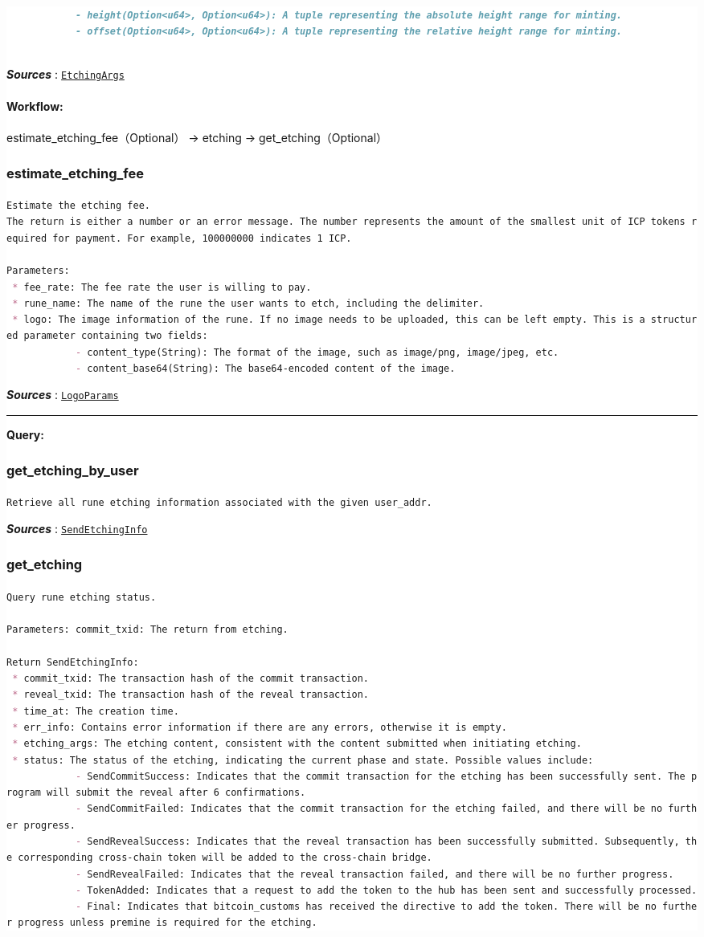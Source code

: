 ```md title="etching(fee_rate: u64, args: EtchingArgs) -> Result<String, String>"
			- height(Option<u64>, Option<u64>): A tuple representing the absolute height range for minting.
			- offset(Option<u64>, Option<u64>): A tuple representing the relative height range for minting.
		
```
***Sources*** : [`EtchingArgs`](https://github.com/octopus-network/omnity-interoperability)

#### Workflow: 
estimate_etching_fee（Optional） -> etching -> get_etching（Optional）

### estimate_etching_fee
```md title="estimate_etching_fee(fee_rate: u32, rune_name: String, logo: Option<LogoParams>) -> Result<u128, String>"
Estimate the etching fee.
The return is either a number or an error message. The number represents the amount of the smallest unit of ICP tokens required for payment. For example, 100000000 indicates 1 ICP.

Parameters:
 * fee_rate: The fee rate the user is willing to pay.
 * rune_name: The name of the rune the user wants to etch, including the delimiter.
 * logo: The image information of the rune. If no image needs to be uploaded, this can be left empty. This is a structured parameter containing two fields:
			- content_type(String): The format of the image, such as image/png, image/jpeg, etc.
			- content_base64(String): The base64-encoded content of the image.
```
***Sources*** : [`LogoParams`](https://github.com/octopus-network/omnity-interoperability)

----------------------------------------------------------------------------
**Query:**
### get_etching_by_user
```md title="get_etching_by_user(user_addr: Principal) -> Vec<SendEtchingInfo>"
Retrieve all rune etching information associated with the given user_addr.
```
***Sources*** : [`SendEtchingInfo`](https://github.com/octopus-network/omnity-interoperability)

### get_etching
```md title="get_etching(commit_txid: String) -> Option<SendEtchingInfo>"
Query rune etching status.

Parameters: commit_txid: The return from etching.

Return SendEtchingInfo: 
 * commit_txid: The transaction hash of the commit transaction.
 * reveal_txid: The transaction hash of the reveal transaction.
 * time_at: The creation time.
 * err_info: Contains error information if there are any errors, otherwise it is empty.
 * etching_args: The etching content, consistent with the content submitted when initiating etching.
 * status: The status of the etching, indicating the current phase and state. Possible values include:
			- SendCommitSuccess: Indicates that the commit transaction for the etching has been successfully sent. The program will submit the reveal after 6 confirmations.
			- SendCommitFailed: Indicates that the commit transaction for the etching failed, and there will be no further progress.
			- SendRevealSuccess: Indicates that the reveal transaction has been successfully submitted. Subsequently, the corresponding cross-chain token will be added to the cross-chain bridge.
			- SendRevealFailed: Indicates that the reveal transaction failed, and there will be no further progress.
			- TokenAdded: Indicates that a request to add the token to the hub has been sent and successfully processed.
			- Final: Indicates that bitcoin_customs has received the directive to add the token. There will be no further progress unless premine is required for the etching.
```
